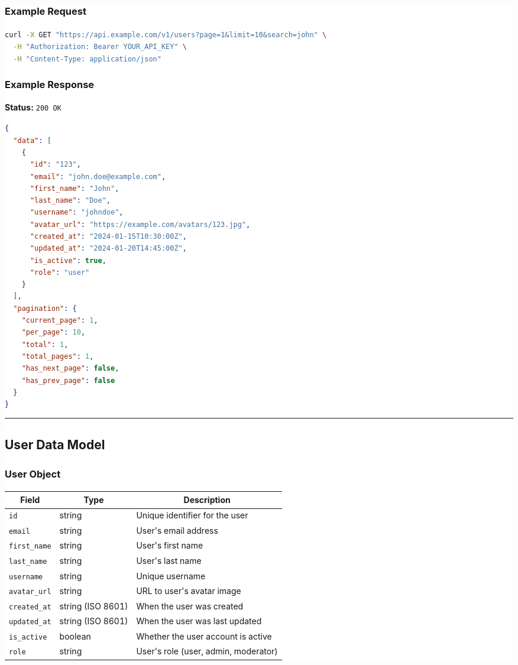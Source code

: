 ### Example Request

```bash
curl -X GET "https://api.example.com/v1/users?page=1&limit=10&search=john" \
  -H "Authorization: Bearer YOUR_API_KEY" \
  -H "Content-Type: application/json"
```

### Example Response

**Status:** `200 OK`

```json
{
  "data": [
    {
      "id": "123",
      "email": "john.doe@example.com",
      "first_name": "John",
      "last_name": "Doe",
      "username": "johndoe",
      "avatar_url": "https://example.com/avatars/123.jpg",
      "created_at": "2024-01-15T10:30:00Z",
      "updated_at": "2024-01-20T14:45:00Z",
      "is_active": true,
      "role": "user"
    }
  ],
  "pagination": {
    "current_page": 1,
    "per_page": 10,
    "total": 1,
    "total_pages": 1,
    "has_next_page": false,
    "has_prev_page": false
  }
}
```

---

## User Data Model

### User Object

| Field | Type | Description |
|-------|------|-------------|
| `id` | string | Unique identifier for the user |
| `email` | string | User's email address |
| `first_name` | string | User's first name |
| `last_name` | string | User's last name |
| `username` | string | Unique username |
| `avatar_url` | string | URL to user's avatar image |
| `created_at` | string (ISO 8601) | When the user was created |
| `updated_at` | string (ISO 8601) | When the user was last updated |
| `is_active` | boolean | Whether the user account is active |
| `role` | string | User's role (user, admin, moderator) |
